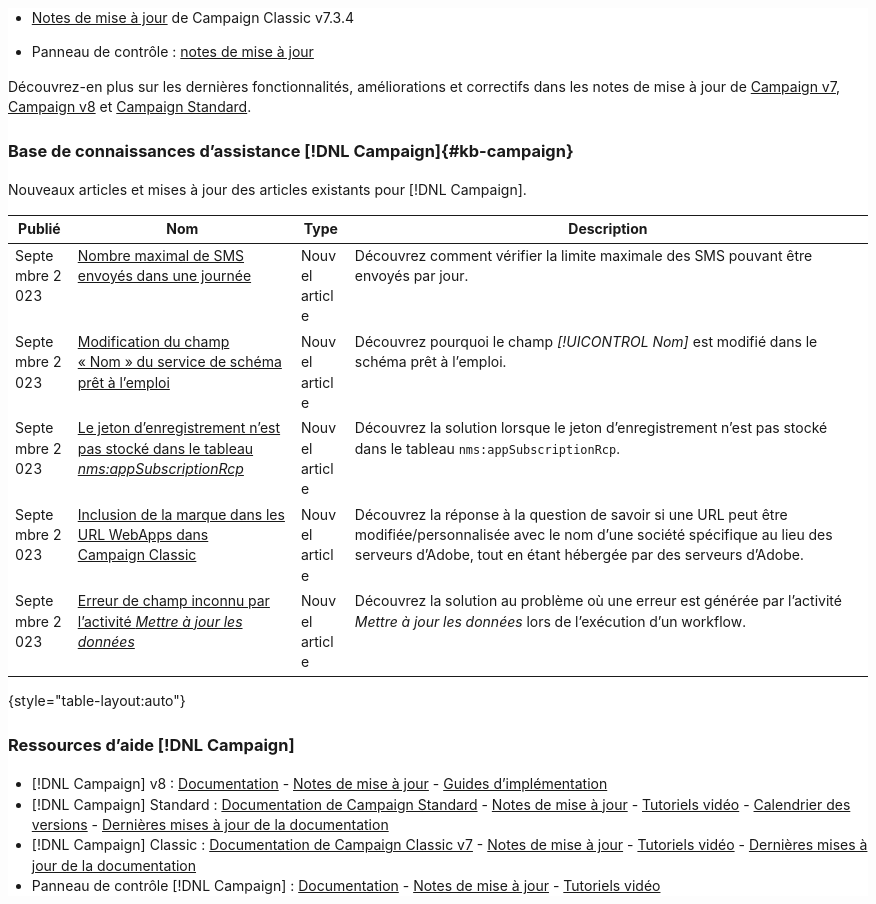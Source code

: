 * [Notes de mise à jour](https://experienceleague.adobe.com/docs/campaign-classic/using/release-notes/latest-release.html?lang=fr) de Campaign Classic v7.3.4

* Panneau de contrôle : [notes de mise à jour](https://experienceleague.adobe.com/docs/control-panel/using/release-notes/release-notes.html?lang=fr)

Découvrez-en plus sur les dernières fonctionnalités, améliorations et correctifs dans les notes de mise à jour de [Campaign v7](https://experienceleague.adobe.com/docs/campaign-classic/using/release-notes/latest-release.html?lang=fr), [Campaign v8](https://experienceleague.adobe.com/docs/campaign/campaign-v8/releases/release-notes.html?lang=fr) et [Campaign Standard](https://experienceleague.adobe.com/docs/campaign-standard/using/release-notes/release-notes.html?lang=fr).


### Base de connaissances d’assistance [!DNL Campaign]{#kb-campaign}

Nouveaux articles et mises à jour des articles existants pour [!DNL Campaign].

| Publié | Nom | Type | Description |
|---------|----|----|-----------|
| Septembre 2023 | [Nombre maximal de SMS envoyés dans une journée](https://experienceleague.adobe.com/docs/experience-cloud-kcs/kbarticles/KA-22848.html?lang=fr) | Nouvel article | Découvrez comment vérifier la limite maximale des SMS pouvant être envoyés par jour. |
| Septembre 2023 | [Modification du champ « Nom » du service de schéma prêt à l’emploi](https://experienceleague.adobe.com/docs/experience-cloud-kcs/kbarticles/KA-22857.html?lang=fr) | Nouvel article | Découvrez pourquoi le champ *[!UICONTROL Nom]* est modifié dans le schéma prêt à l’emploi. |
| Septembre 2023 | [Le jeton d’enregistrement n’est pas stocké dans le tableau _nms:appSubscriptionRcp_](https://experienceleague.adobe.com/docs/experience-cloud-kcs/kbarticles/KA-22844.html?lang=fr) | Nouvel article | Découvrez la solution lorsque le jeton d’enregistrement n’est pas stocké dans le tableau `nms:appSubscriptionRcp`. |
| Septembre 2023 | [Inclusion de la marque dans les URL WebApps dans Campaign Classic](https://experienceleague.adobe.com/docs/experience-cloud-kcs/kbarticles/KA-22750.html?lang=fr) | Nouvel article | Découvrez la réponse à la question de savoir si une URL peut être modifiée/personnalisée avec le nom d’une société spécifique au lieu des serveurs d’Adobe, tout en étant hébergée par des serveurs d’Adobe. |
| Septembre 2023 | [Erreur de champ inconnu par l’activité _Mettre à jour les données_](https://experienceleague.adobe.com/docs/experience-cloud-kcs/kbarticles/KA-22755.html?lang=fr) | Nouvel article | Découvrez la solution au problème où une erreur est générée par l’activité _Mettre à jour les données_ lors de l’exécution d’un workflow. |

{style="table-layout:auto"}

### Ressources d’aide [!DNL Campaign]

* [!DNL Campaign] v8 : [Documentation](https://experienceleague.adobe.com/docs/campaign/campaign-v8/campaign-home.html?lang=fr) - [Notes de mise à jour](https://experienceleague.adobe.com/docs/campaign/campaign-v8/new/whats-new.html?lang=fr) - [Guides d’implémentation](https://experienceleague.adobe.com/docs/campaign/campaign-v8/config/implement/implement.html?lang=fr)
* [!DNL Campaign] Standard : [Documentation de Campaign Standard](https://experienceleague.adobe.com/docs/campaign-standard/using/campaign-standard-home.html?lang=fr) - [Notes de mise à jour](https://experienceleague.adobe.com/docs/campaign-standard/using/release-notes/release-notes.html?lang=fr) - [Tutoriels vidéo](https://experienceleague.adobe.com/docs/campaign-standard-learn/tutorials/overview.html?lang=fr) - [Calendrier des versions](https://experienceleague.adobe.com/docs/campaign-standard/using/release-notes/release-planning.html?lang=fr) - [Dernières mises à jour de la documentation](https://experienceleague.adobe.com/fr/docs/campaign-standard/using/campaign-standard-home)
* [!DNL Campaign] Classic : [Documentation de Campaign Classic v7](https://experienceleague.adobe.com/docs/campaign-classic/using/campaign-classic-home.html?lang=fr) - [Notes de mise à jour](https://experienceleague.adobe.com/docs/campaign-classic/using/release-notes/latest-release.html?lang=fr) - [Tutoriels vidéo](https://experienceleague.adobe.com/docs/campaign-classic-learn/tutorials/overview.html?lang=fr) - [Dernières mises à jour de la documentation](https://experienceleague.adobe.com/docs/campaign-classic/using/documentation-updates.html?lang=fr)
* Panneau de contrôle [!DNL Campaign] : [Documentation](https://experienceleague.adobe.com/docs/control-panel/using/control-panel-home.html?lang=fr) - [Notes de mise à jour](https://experienceleague.adobe.com/docs/control-panel/using/release-notes/release-notes.html?lang=fr) - [Tutoriels vidéo](https://experienceleague.adobe.com/docs/control-panel-learn/tutorials/control-panel-overview.html?lang=fr)
